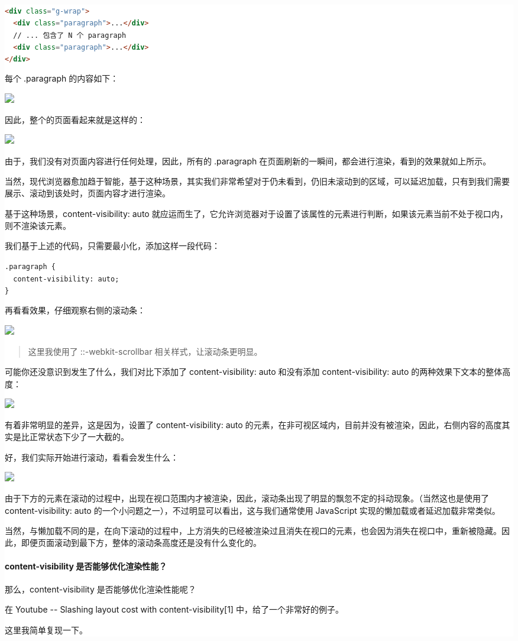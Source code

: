 ```html
<div class="g-wrap">
  <div class="paragraph">...</div>
  // ... 包含了 N 个 paragraph
  <div class="paragraph">...</div>
</div>
```

每个 .paragraph 的内容如下：

![](https://pic3.zhimg.com/80/v2-64e0e01dfbcf91fcc85db1813853cdba_720w.webp)

因此，整个的页面看起来就是这样的：

![](https://s9.51cto.com/oss/202206/06/b7018be37b0837cd641801da6174995d6657a7.gif)

由于，我们没有对页面内容进行任何处理，因此，所有的 .paragraph 在页面刷新的一瞬间，都会进行渲染，看到的效果就如上所示。

当然，现代浏览器愈加趋于智能，基于这种场景，其实我们非常希望对于仍未看到，仍旧未滚动到的区域，可以延迟加载，只有到我们需要展示、滚动到该处时，页面内容才进行渲染。

基于这种场景，content-visibility: auto 就应运而生了，它允许浏览器对于设置了该属性的元素进行判断，如果该元素当前不处于视口内，则不渲染该元素。

我们基于上述的代码，只需要最小化，添加这样一段代码：

```less
.paragraph {
  content-visibility: auto;
}
```

再看看效果，仔细观察右侧的滚动条：

![](https://pic3.zhimg.com/80/v2-1b794a57136ed689cdc720c212528fd2_720w.webp)

> 这里我使用了 ::-webkit-scrollbar 相关样式，让滚动条更明显。

可能你还没意识到发生了什么，我们对比下添加了 content-visibility: auto 和没有添加 content-visibility: auto 的两种效果下文本的整体高度：

![](https://pic4.zhimg.com/80/v2-602a3071e40209e53d90d2215886919f_720w.webp)

有着非常明显的差异，这是因为，设置了 content-visibility: auto 的元素，在非可视区域内，目前并没有被渲染，因此，右侧内容的高度其实是比正常状态下少了一大截的。

好，我们实际开始进行滚动，看看会发生什么：

![](https://p6-juejin.byteimg.com/tos-cn-i-k3u1fbpfcp/6e102aa397bf43ba95ef84642f15426b~tplv-k3u1fbpfcp-watermark.image?)

由于下方的元素在滚动的过程中，出现在视口范围内才被渲染，因此，滚动条出现了明显的飘忽不定的抖动现象。（当然这也是使用了 content-visibility: auto 的一个小问题之一），不过明显可以看出，这与我们通常使用 JavaScript 实现的懒加载或者延迟加载非常类似。

当然，与懒加载不同的是，在向下滚动的过程中，上方消失的已经被渲染过且消失在视口的元素，也会因为消失在视口中，重新被隐藏。因此，即便页面滚动到最下方，整体的滚动条高度还是没有什么变化的。

#### content-visibility 是否能够优化渲染性能？

那么，content-visibility 是否能够优化渲染性能呢？

在 Youtube -- Slashing layout cost with content-visibility[1] 中，给了一个非常好的例子。

这里我简单复现一下。
